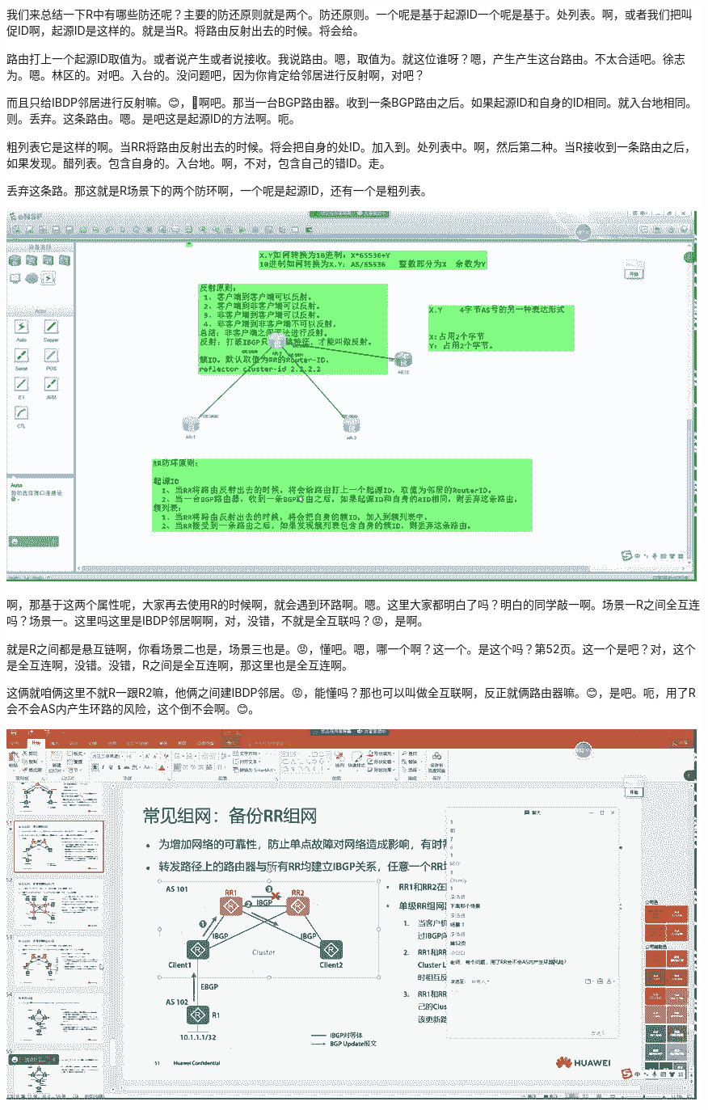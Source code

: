 我们来总结一下R中有哪些防还呢？主要的防还原则就是两个。防还原则。一个呢是基于起源ID一个呢是基于。处列表。啊，或者我们把叫促ID啊，起源ID是这样的。就是当R。将路由反射出去的时候。将会给。

路由打上一个起源ID取值为。或者说产生或者说接收。我说路由。嗯，取值为。就这位谁呀？嗯，产生产生这台路由。不太合适吧。徐志为。嗯。林区的。对吧。入台的。没问题吧，因为你肯定给邻居进行反射啊，对吧？

而且只给IBDP邻居进行反射嘛。😊，🤧啊吧。那当一台BGP路由器。收到一条BGP路由之后。如果起源ID和自身的ID相同。就入台地相同。则。丢弃。这条路由。嗯。是吧这是起源ID的方法啊。呃。

粗列表它是这样的啊。当RR将路由反射出去的时候。将会把自身的处ID。加入到。处列表中。啊，然后第二种。当R接收到一条路由之后，如果发现。醋列表。包含自身的。入台地。啊，不对，包含自己的错ID。走。

丢弃这条路。那这就是R场景下的两个防环啊，一个呢是起源ID，还有一个是粗列表。

![](img/20a13bb3a18f624e394b260543668013_174.png)

啊，那基于这两个属性呢，大家再去使用R的时候啊，就会遇到环路啊。嗯。这里大家都明白了吗？明白的同学敲一啊。场景一R之间全互连吗？场景一。这里吗这里是IBDP邻居啊啊，对，没错，不就是全互联吗？😡，是啊。

就是R之间都是悬互链啊，你看场景二也是，场景三也是。😡，懂吧。嗯，哪一个啊？这一个。是这个吗？第52页。这一个是吧？对，这个是全互连啊，没错。没错，R之间是全互连啊，那这里也是全互连啊。

这俩就咱俩这里不就R一跟R2嘛，他俩之间建IBDP邻居。😡，能懂吗？那也可以叫做全互联啊，反正就俩路由器嘛。😊，是吧。呃，用了R会不会AS内产生环路的风险，这个倒不会啊。😊。



![](img/20a13bb3a18f624e394b260543668013_176.png)